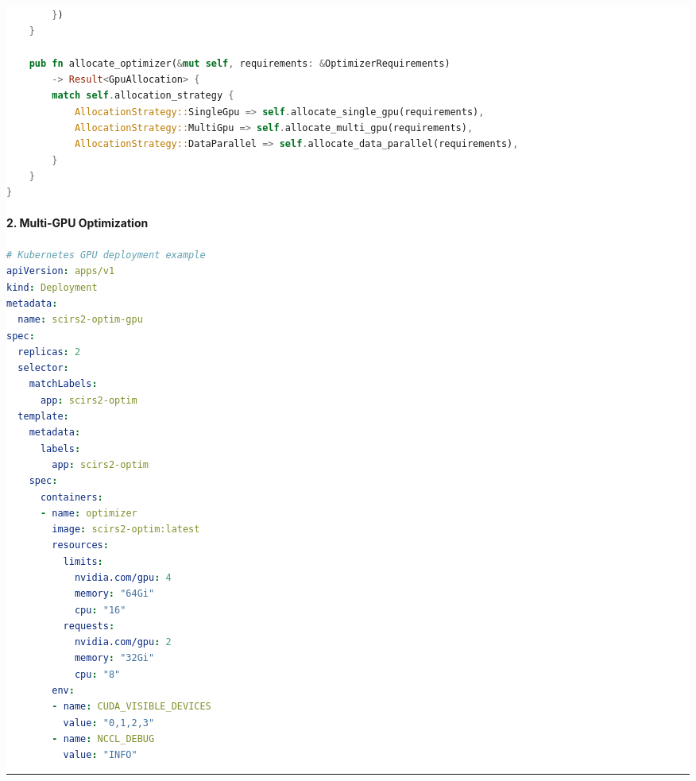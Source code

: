 ```rust
        })
    }
    
    pub fn allocate_optimizer(&mut self, requirements: &OptimizerRequirements) 
        -> Result<GpuAllocation> {
        match self.allocation_strategy {
            AllocationStrategy::SingleGpu => self.allocate_single_gpu(requirements),
            AllocationStrategy::MultiGpu => self.allocate_multi_gpu(requirements),
            AllocationStrategy::DataParallel => self.allocate_data_parallel(requirements),
        }
    }
}
```

#### **2. Multi-GPU Optimization**

```yaml
# Kubernetes GPU deployment example
apiVersion: apps/v1
kind: Deployment
metadata:
  name: scirs2-optim-gpu
spec:
  replicas: 2
  selector:
    matchLabels:
      app: scirs2-optim
  template:
    metadata:
      labels:
        app: scirs2-optim
    spec:
      containers:
      - name: optimizer
        image: scirs2-optim:latest
        resources:
          limits:
            nvidia.com/gpu: 4
            memory: "64Gi"
            cpu: "16"
          requests:
            nvidia.com/gpu: 2
            memory: "32Gi"
            cpu: "8"
        env:
        - name: CUDA_VISIBLE_DEVICES
          value: "0,1,2,3"
        - name: NCCL_DEBUG
          value: "INFO"
```

---
